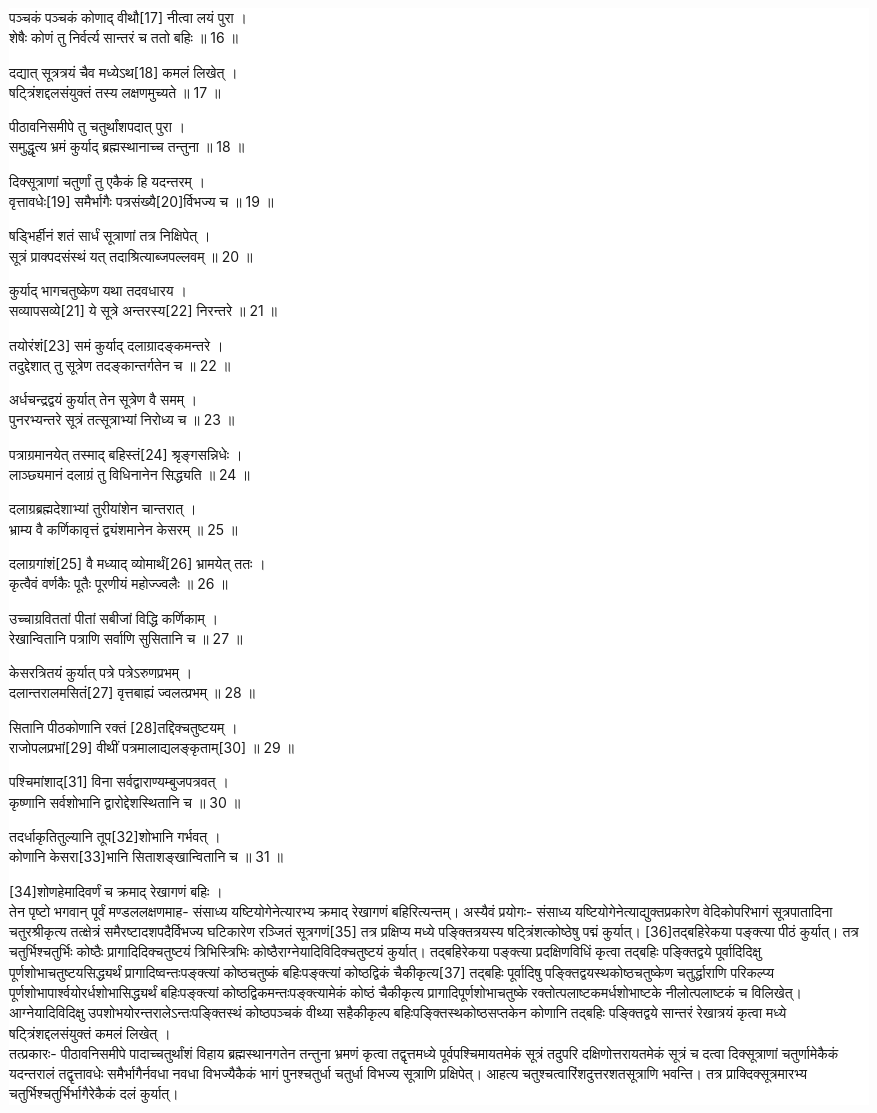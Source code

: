 पञ्चकं पञ्चकं कोणाद् वीथौ[17] नीत्वा लयं पुरा ।  
शेषैः कोणं तु निर्वर्त्य सान्तरं च ततो बहिः ॥ 16 ॥  
  
दद्यात् सूत्रत्रयं चैव मध्येऽथ[18] कमलं लिखेत् ।  
षट्त्रिंशद्दलसंयुक्तं तस्य लक्षणमुच्यते ॥ 17 ॥  
  
पीठावनिसमीपे तु चतुर्थांशपदात् पुरा ।  
समुद्धृत्य भ्रमं कुर्याद् ब्रह्मस्थानाच्च तन्तुना ॥ 18 ॥  
  
दिक्सूत्राणां चतुर्णां तु एकैकं हि यदन्तरम् ।  
वृत्तावधेः[19] समैर्भागैः पत्रसंख्यै[20]र्विभज्य च ॥ 19 ॥  
  
षड्भिर्हीनं शतं सार्धं सूत्राणां तत्र निक्षिपेत् ।  
सूत्रं प्राक्पदसंस्थं यत् तदाश्रित्याब्जपल्लवम् ॥ 20 ॥  
  
कुर्याद् भागचतुष्केण यथा तदवधारय ।  
सव्यापसव्ये[21] ये सूत्रे अन्तरस्य[22] निरन्तरे ॥ 21 ॥  
  
तयोरंशं[23] समं कुर्याद् दलाग्रादङ्कमन्तरे ।  
तदुद्देशात् तु सूत्रेण तदङ्कान्तर्गतेन च ॥ 22 ॥  
  
अर्धचन्द्रद्वयं कुर्यात् तेन सूत्रेण वै समम् ।  
पुनरभ्यन्तरे सूत्रं तत्सूत्राभ्यां निरोध्य च ॥ 23 ॥  
  
पत्राग्रमानयेत् तस्माद् बहिस्तं[24] श्रृङ्गसन्निधेः ।  
लाञ्छ्यमानं दलाग्रं तु विधिनानेन सिद्ध्यति ॥ 24 ॥  
  
दलाग्रब्रह्मदेशाभ्यां तुरीयांशेन चान्तरात् ।  
भ्राम्य वै कर्णिकावृत्तं द्व्यंशमानेन केसरम् ॥ 25 ॥  
  
दलाग्रगांशं[25] वै मध्याद् व्योमार्थं[26] भ्रामयेत् ततः ।  
कृत्वैवं वर्णकैः पूतैः पूरणीयं महोज्ज्वलैः ॥ 26 ॥  
  
उच्चाग्रविततां पीतां सबीजां विद्धि कर्णिकाम् ।  
रेखान्वितानि पत्राणि सर्वाणि सुसितानि च ॥ 27 ॥  
  
केसरत्रितयं कुर्यात् पत्रे पत्रेऽरुणप्रभम् ।  
दलान्तरालमसितं[27] वृत्तबाह्यं ज्वलत्प्रभम् ॥ 28 ॥  
  
सितानि पीठकोणानि रक्तं [28]तद्दिक्चतुष्टयम् ।  
राजोपलप्रभां[29] वीथीं पत्रमालाद्यलङ्कृताम्[30] ॥ 29 ॥  
  
पश्चिमांशाद्[31] विना सर्वद्वाराण्यम्बुजपत्रवत् ।  
कृष्णानि सर्वशोभानि द्वारोद्देशस्थितानि च ॥ 30 ॥  
  
तदर्धाकृतितुल्यानि तूप[32]शोभानि गर्भवत् ।  
कोणानि केसरा[33]भानि सिताशङ्खान्वितानि च ॥ 31 ॥  
  
[34]शोणहेमादिवर्णं च क्रमाद् रेखागणं बहिः ।  
तेन पृष्टो भगवान् पूर्वं मण्डललक्षणमाह- संसाध्य यष्टियोगेनेत्यारभ्य क्रमाद् रेखागणं बहिरित्यन्तम्। अस्यैवं प्रयोगः- संसाध्य यष्टियोगेनेत्याद्युक्तप्रकारेण वेदिकोपरिभागं सूत्रपातादिना चतुरश्रीकृत्य तत्क्षेत्रं समैरष्टादशपदैर्विभज्य घटिकारेण रञ्जितं सूत्रगणं[35] तत्र प्रक्षिप्य मध्ये पङ्क्तित्रयस्य षट्त्रिंशत्कोष्ठेषु पद्मं कुर्यात्। [36]तद्बहिरेकया पङ्क्त्या पीठं कुर्यात्। तत्र चतुर्भिश्चतुर्भिः कोष्ठैः प्रागादिदिक्चतुष्टयं त्रिभिस्त्रिभिः कोष्ठैराग्नेयादिविदिक्चतुष्टयं कुर्यात्। तद्बहिरेकया पङ्क्त्या प्रदक्षिणविधिं कृत्वा तद्बहिः पङ्क्तिद्वये पूर्वादिदिक्षु पूर्णशोभाचतुष्टयसिद्ध्यर्थं प्रागादिष्वन्तःपङ्क्त्यां कोष्ठचतुष्कं बहिःपङ्क्त्यां कोष्ठद्विकं चैकीकृत्य[37] तद्बहिः पूर्वादिषु पङ्क्तिद्वयस्थकोष्ठचतुष्केण चतुर्द्धाराणि परिकल्प्य पूर्णशोभापार्श्वयोरर्धशोभासिद्ध्यर्थं बहिःपङ्क्त्यां कोष्ठद्विकमन्तःपङ्क्त्यामेकं कोष्ठं चैकीकृत्य प्रागादिपूर्णशोभाचतुष्के रक्तोत्पलाष्टकमर्धशोभाष्टके नीलोत्पलाष्टकं च विलिखेत्। आग्नेयादिविदिक्षु उपशोभयोरन्तरालेऽन्तःपङ्क्तिस्थं कोष्ठपञ्चकं वीथ्या सहैकीकृल्प बहिःपङ्क्तिस्थकोष्ठसप्तकेन कोणानि तद्बहिः पङ्क्तिद्वये सान्तरं रेखात्रयं कृत्वा मध्ये षट्त्रिंशद्दलसंयुक्तं कमलं लिखेत् ।  
तत्प्रकारः- पीठावनिसमीपे पादाच्चतुर्थांशं विहाय ब्रह्मस्थानगतेन तन्तुना भ्रमणं कृत्वा तद्वृत्तमध्ये पूर्वपश्चिमायतमेकं सूत्रं तदुपरि दक्षिणोत्तरायतमेकं सूत्रं च दत्वा दिक्सूत्राणां चतुर्णामेकैकं यदन्तरालं तद्वृत्तावधेः समैर्भागैर्नवधा नवधा विभज्यैकैकं भागं पुनश्चतुर्धा चतुर्धा विभज्य सूत्राणि प्रक्षिपेत्। आहत्य चतुश्चत्वारिंशदुत्तरशतसूत्राणि भवन्ति। तत्र प्राक्दिक्सूत्रमारभ्य चतुर्भिश्चतुर्भिर्भागैरेकैकं दलं कुर्यात्।  